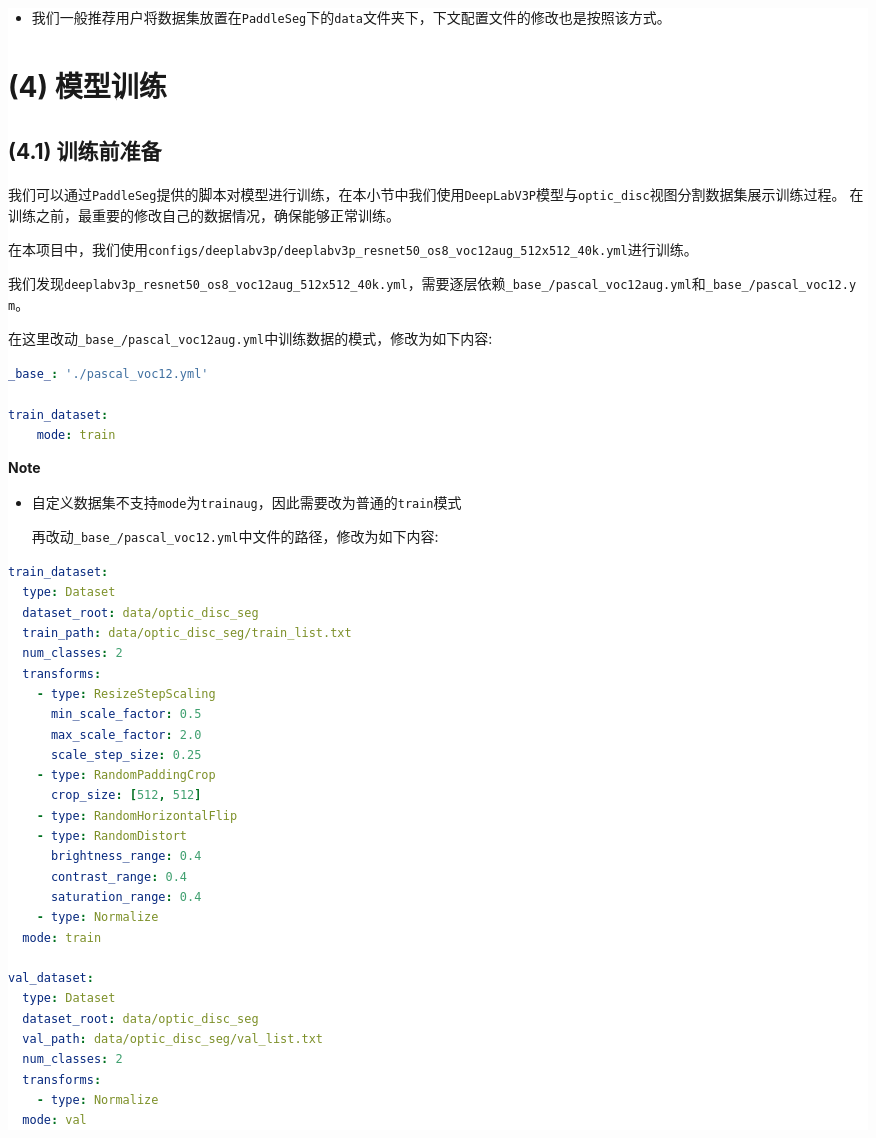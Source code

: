 - 我们一般推荐用户将数据集放置在`PaddleSeg`下的`data`文件夹下，下文配置文件的修改也是按照该方式。



# (4) 模型训练

## (4.1) 训练前准备

​		我们可以通过`PaddleSeg`提供的脚本对模型进行训练，在本小节中我们使用`DeepLabV3P`模型与`optic_disc`视图分割数据集展示训练过程。 在训练之前，最重要的修改自己的数据情况，确保能够正常训练。

​		在本项目中，我们使用```configs/deeplabv3p/deeplabv3p_resnet50_os8_voc12aug_512x512_40k.yml```进行训练。

​		我们发现```deeplabv3p_resnet50_os8_voc12aug_512x512_40k.yml```，需要逐层依赖```_base_/pascal_voc12aug.yml```和```_base_/pascal_voc12.ym```。

​		在这里改动`_base_/pascal_voc12aug.yml`中训练数据的模式，修改为如下内容:

```yaml
_base_: './pascal_voc12.yml'

train_dataset:
    mode: train
```

**Note**

- 自定义数据集不支持`mode`为`trainaug`，因此需要改为普通的`train`模式

  ​	再改动`_base_/pascal_voc12.yml`中文件的路径，修改为如下内容:

```yaml
train_dataset:
  type: Dataset
  dataset_root: data/optic_disc_seg
  train_path: data/optic_disc_seg/train_list.txt
  num_classes: 2
  transforms:
    - type: ResizeStepScaling
      min_scale_factor: 0.5
      max_scale_factor: 2.0
      scale_step_size: 0.25
    - type: RandomPaddingCrop
      crop_size: [512, 512]
    - type: RandomHorizontalFlip
    - type: RandomDistort
      brightness_range: 0.4
      contrast_range: 0.4
      saturation_range: 0.4
    - type: Normalize
  mode: train

val_dataset:
  type: Dataset
  dataset_root: data/optic_disc_seg
  val_path: data/optic_disc_seg/val_list.txt
  num_classes: 2
  transforms:
    - type: Normalize
  mode: val
```

